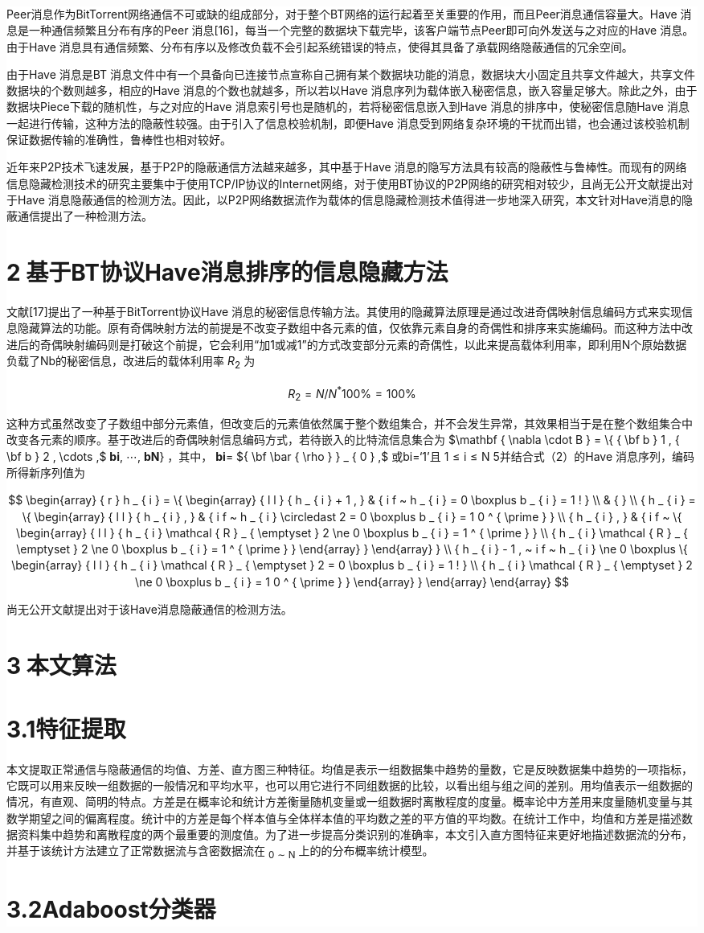 Peer消息作为BitTorrent网络通信不可或缺的组成部分，对于整个BT网络的运行起着至关重要的作用，而且Peer消息通信容量大。Have 消息是一种通信频繁且分布有序的Peer 消息[16]，每当一个完整的数据块下载完毕，该客户端节点Peer即可向外发送与之对应的Have 消息。由于Have 消息具有通信频繁、分布有序以及修改负载不会引起系统错误的特点，使得其具备了承载网络隐蔽通信的冗余空间。

由于Have 消息是BT 消息文件中有一个具备向已连接节点宣称自己拥有某个数据块功能的消息，数据块大小固定且共享文件越大，共享文件数据块的个数则越多，相应的Have 消息的个数也就越多，所以若以Have 消息序列为载体嵌入秘密信息，嵌入容量足够大。除此之外，由于数据块Piece下载的随机性，与之对应的Have 消息索引号也是随机的，若将秘密信息嵌入到Have 消息的排序中，使秘密信息随Have 消息一起进行传输，这种方法的隐蔽性较强。由于引入了信息校验机制，即便Have 消息受到网络复杂环境的干扰而出错，也会通过该校验机制保证数据传输的准确性，鲁棒性也相对较好。

近年来P2P技术飞速发展，基于P2P的隐蔽通信方法越来越多，其中基于Have 消息的隐写方法具有较高的隐蔽性与鲁棒性。而现有的网络信息隐藏检测技术的研究主要集中于使用TCP/IP协议的Internet网络，对于使用BT协议的P2P网络的研究相对较少，且尚无公开文献提出对于Have 消息隐蔽通信的检测方法。因此，以P2P网络数据流作为载体的信息隐藏检测技术值得进一步地深入研究，本文针对Have消息的隐蔽通信提出了一种检测方法。

# 2 基于BT协议Have消息排序的信息隐藏方法

文献[17]提出了一种基于BitTorrent协议Have 消息的秘密信息传输方法。其使用的隐藏算法原理是通过改进奇偶映射信息编码方式来实现信息隐藏算法的功能。原有奇偶映射方法的前提是不改变子数组中各元素的值，仅依靠元素自身的奇偶性和排序来实施编码。而这种方法中改进后的奇偶映射编码则是打破这个前提，它会利用“加1或减1”的方式改变部分元素的奇偶性，以此来提高载体利用率，即利用N个原始数据负载了Nb的秘密信息，改进后的载体利用率 $R _ { 2 }$ 为

$$
R _ { 2 } = N / N ^ { * } 1 0 0 \% = 1 0 0 \%
$$

这种方式虽然改变了子数组中部分元素值，但改变后的元素值依然属于整个数组集合，并不会发生异常，其效果相当于是在整个数组集合中改变各元素的顺序。基于改进后的奇偶映射信息编码方式，若待嵌入的比特流信息集合为 $\mathbf { \nabla \cdot B } = \{ { \bf b } 1 , { \bf b } 2 , \cdots ,$ $\mathbf { b i } , \ \cdots , \ \mathbf { b N } \}$ ，其中， $\mathbf { b i } { } =$ ${ \bf \bar { \rho } } _ { 0 } ,$ 或bi=‘1’且 $1 \leqslant \mathrm { i } \leqslant \mathrm { N }$ 5并结合式（2）的Have 消息序列，编码所得新序列值为

$$
\begin{array} { r }  h _ { i } = \{ \begin{array} { l l } { h _ { i } + 1 , } & { i f ~ h _ { i } = 0 \boxplus b _ { i } = 1 ! } \\ & { } \\ { h _ { i } = \{ \begin{array} { l l } { h _ { i } , } & { i f ~ h _ { i } \circledast 2 = 0 \boxplus b _ { i } = 1 0 ^ { \prime } } \\ { h _ { i } , } & { i f ~ \{ \begin{array} { l l } { h _ { i } \mathcal { R } _ { \emptyset } 2 \ne 0 \boxplus b _ { i } = 1 ^ { \prime } } \\ { h _ { i } \mathcal { R } _ { \emptyset } 2 \ne 0 \boxplus b _ { i } = 1 ^ { \prime } } \end{array}  } \end{array}  } \\ { h _ { i } - 1 , ~ i f ~ h _ { i } \ne 0 \boxplus \{ \begin{array} { l l } { h _ { i } \mathcal { R } _ { \emptyset } 2 = 0 \boxplus b _ { i } = 1 ! } \\ { h _ { i } \mathcal { R } _ { \emptyset } 2 \ne 0 \boxplus b _ { i } = 1 0 ^ { \prime } } \end{array}  } \end{array} \end{array}
$$

尚无公开文献提出对于该Have消息隐蔽通信的检测方法。

# 3 本文算法

# 3.1特征提取

本文提取正常通信与隐蔽通信的均值、方差、直方图三种特征。均值是表示一组数据集中趋势的量数，它是反映数据集中趋势的一项指标，它既可以用来反映一组数据的一般情况和平均水平，也可以用它进行不同组数据的比较，以看出组与组之间的差别。用均值表示一组数据的情况，有直观、简明的特点。方差是在概率论和统计方差衡量随机变量或一组数据时离散程度的度量。概率论中方差用来度量随机变量与其数学期望之间的偏离程度。统计中的方差是每个样本值与全体样本值的平均数之差的平方值的平均数。在统计工作中，均值和方差是描述数据资料集中趋势和离散程度的两个最重要的测度值。为了进一步提高分类识别的准确率，本文引入直方图特征来更好地描述数据流的分布，并基于该统计方法建立了正常数据流与含密数据流在 $_ { 0 \sim \mathrm { N } }$ 上的的分布概率统计模型。

# 3.2Adaboost分类器
